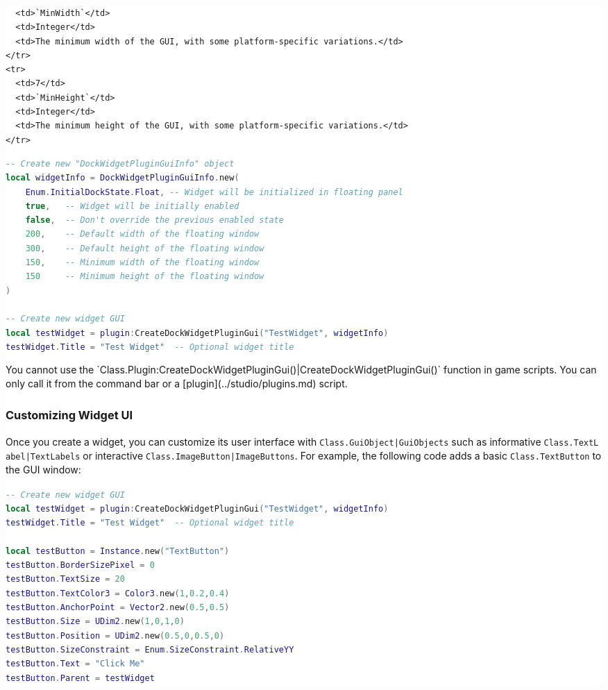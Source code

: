       <td>`MinWidth`</td>
      <td>Integer</td>
      <td>The minimum width of the GUI, with some platform-specific variations.</td>
    </tr>
    <tr>
      <td>7</td>
      <td>`MinHeight`</td>
      <td>Integer</td>
      <td>The minimum height of the GUI, with some platform-specific variations.</td>
    </tr>
  </tbody>
</table>

```lua
-- Create new "DockWidgetPluginGuiInfo" object
local widgetInfo = DockWidgetPluginGuiInfo.new(
	Enum.InitialDockState.Float, -- Widget will be initialized in floating panel
	true,   -- Widget will be initially enabled
	false,  -- Don't override the previous enabled state
	200,    -- Default width of the floating window
	300,    -- Default height of the floating window
	150,    -- Minimum width of the floating window
	150     -- Minimum height of the floating window
)

-- Create new widget GUI
local testWidget = plugin:CreateDockWidgetPluginGui("TestWidget", widgetInfo)
testWidget.Title = "Test Widget"  -- Optional widget title
```

<Alert severity="warning">
   You cannot use the `Class.Plugin:CreateDockWidgetPluginGui()|CreateDockWidgetPluginGui()` function in game scripts. You can only call it from the command bar or a [plugin](../studio/plugins.md) script.
</Alert>

### Customizing Widget UI

Once you create a widget, you can customize its user interface with `Class.GuiObject|GuiObjects` such as informative `Class.TextLabel|TextLabels` or interactive `Class.ImageButton|ImageButtons`. For example, the following code adds a basic `Class.TextButton` to the GUI window:

```lua
-- Create new widget GUI
local testWidget = plugin:CreateDockWidgetPluginGui("TestWidget", widgetInfo)
testWidget.Title = "Test Widget"  -- Optional widget title

local testButton = Instance.new("TextButton")
testButton.BorderSizePixel = 0
testButton.TextSize = 20
testButton.TextColor3 = Color3.new(1,0.2,0.4)
testButton.AnchorPoint = Vector2.new(0.5,0.5)
testButton.Size = UDim2.new(1,0,1,0)
testButton.Position = UDim2.new(0.5,0,0.5,0)
testButton.SizeConstraint = Enum.SizeConstraint.RelativeYY
testButton.Text = "Click Me"
testButton.Parent = testWidget
```
